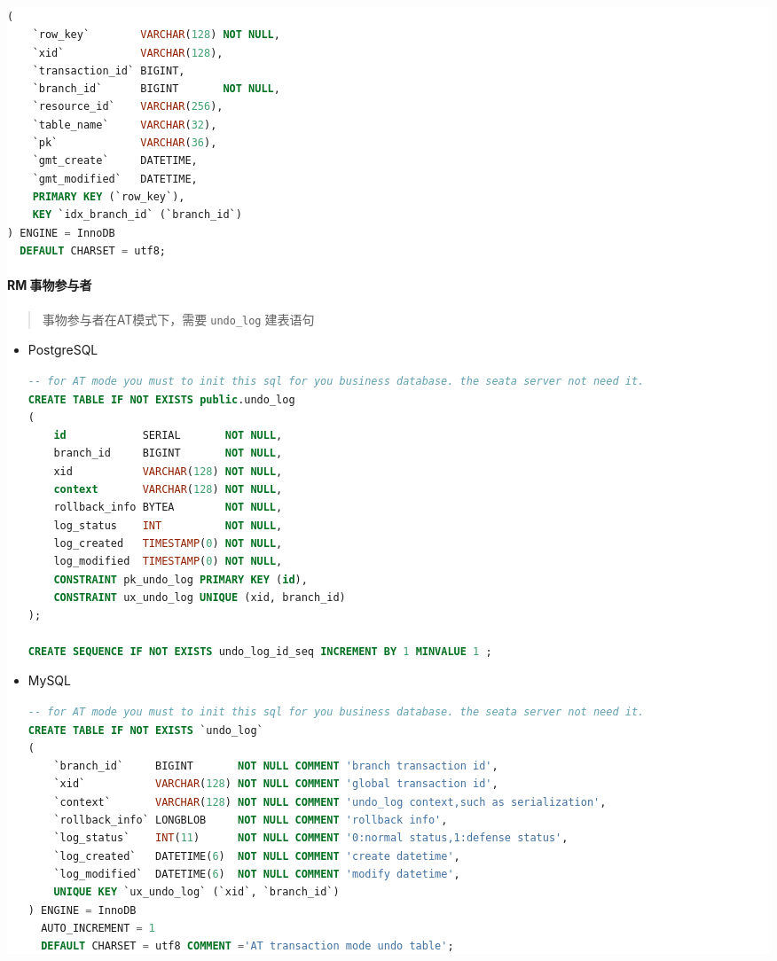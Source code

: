   ```sql
  (
      `row_key`        VARCHAR(128) NOT NULL,
      `xid`            VARCHAR(128),
      `transaction_id` BIGINT,
      `branch_id`      BIGINT       NOT NULL,
      `resource_id`    VARCHAR(256),
      `table_name`     VARCHAR(32),
      `pk`             VARCHAR(36),
      `gmt_create`     DATETIME,
      `gmt_modified`   DATETIME,
      PRIMARY KEY (`row_key`),
      KEY `idx_branch_id` (`branch_id`)
  ) ENGINE = InnoDB
    DEFAULT CHARSET = utf8;
  ```

#### RM 事物参与者

> 事物参与者在AT模式下，需要 `undo_log` 建表语句

* PostgreSQL

  ```sql
  -- for AT mode you must to init this sql for you business database. the seata server not need it.
  CREATE TABLE IF NOT EXISTS public.undo_log
  (
      id            SERIAL       NOT NULL,
      branch_id     BIGINT       NOT NULL,
      xid           VARCHAR(128) NOT NULL,
      context       VARCHAR(128) NOT NULL,
      rollback_info BYTEA        NOT NULL,
      log_status    INT          NOT NULL,
      log_created   TIMESTAMP(0) NOT NULL,
      log_modified  TIMESTAMP(0) NOT NULL,
      CONSTRAINT pk_undo_log PRIMARY KEY (id),
      CONSTRAINT ux_undo_log UNIQUE (xid, branch_id)
  );

  CREATE SEQUENCE IF NOT EXISTS undo_log_id_seq INCREMENT BY 1 MINVALUE 1 ;
  ```

* MySQL

  ```sql
  -- for AT mode you must to init this sql for you business database. the seata server not need it.
  CREATE TABLE IF NOT EXISTS `undo_log`
  (
      `branch_id`     BIGINT       NOT NULL COMMENT 'branch transaction id',
      `xid`           VARCHAR(128) NOT NULL COMMENT 'global transaction id',
      `context`       VARCHAR(128) NOT NULL COMMENT 'undo_log context,such as serialization',
      `rollback_info` LONGBLOB     NOT NULL COMMENT 'rollback info',
      `log_status`    INT(11)      NOT NULL COMMENT '0:normal status,1:defense status',
      `log_created`   DATETIME(6)  NOT NULL COMMENT 'create datetime',
      `log_modified`  DATETIME(6)  NOT NULL COMMENT 'modify datetime',
      UNIQUE KEY `ux_undo_log` (`xid`, `branch_id`)
  ) ENGINE = InnoDB
    AUTO_INCREMENT = 1
    DEFAULT CHARSET = utf8 COMMENT ='AT transaction mode undo table';
  ```
